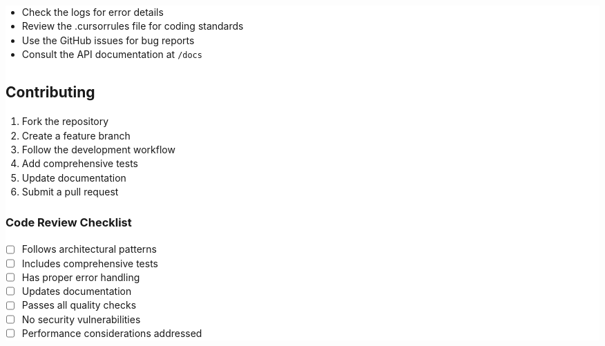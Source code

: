 - Check the logs for error details
- Review the .cursorrules file for coding standards
- Use the GitHub issues for bug reports
- Consult the API documentation at `/docs`

## Contributing

1. Fork the repository
2. Create a feature branch
3. Follow the development workflow
4. Add comprehensive tests
5. Update documentation
6. Submit a pull request

### Code Review Checklist

- [ ] Follows architectural patterns
- [ ] Includes comprehensive tests
- [ ] Has proper error handling
- [ ] Updates documentation
- [ ] Passes all quality checks
- [ ] No security vulnerabilities
- [ ] Performance considerations addressed
